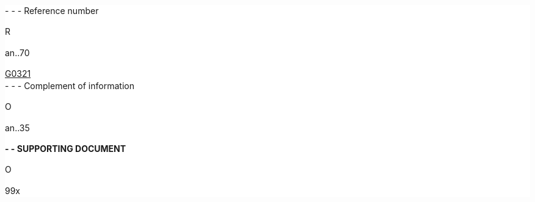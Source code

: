 </div>
</td>
</tr>
<tr>
<td>
   - - - Reference number
  </td>
<td>
<p class="s4">
    R
   </p>
</td>
<td>
<p class="s4">
    an..70
   </p>
</td>
<td>
</td>
<td>
<a href="rules-g.html#g0321">
    G0321
   </a>
<div>
</div>
</td>
</tr>
<tr>
<td>
   - - - Complement of information
  </td>
<td>
<p class="s4">
    O
   </p>
</td>
<td>
<p class="s4">
    an..35
   </p>
</td>
<td>
</td>
<td>
</td>
</tr>
<tr>
<td><b>
   - - SUPPORTING DOCUMENT
  </b></td>
<td>
<p class="s4">
    O
   </p>
</td>
<td>
<p class="s4">
    99x
   </p>
</td>
<td>
</td>
<td>
<a href="rules-g.html#g0825">